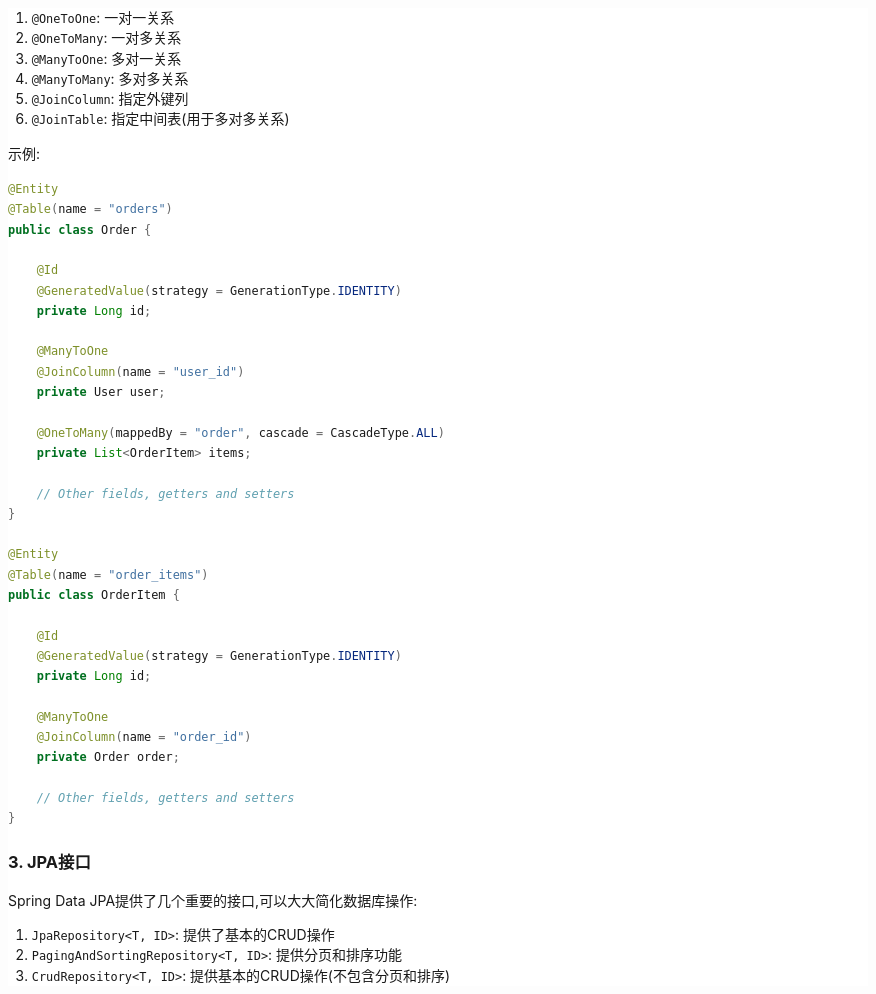 1. `@OneToOne`: 一对一关系
2. `@OneToMany`: 一对多关系
3. `@ManyToOne`: 多对一关系
4. `@ManyToMany`: 多对多关系
5. `@JoinColumn`: 指定外键列
6. `@JoinTable`: 指定中间表(用于多对多关系)


示例:

```java
@Entity
@Table(name = "orders")
public class Order {

    @Id
    @GeneratedValue(strategy = GenerationType.IDENTITY)
    private Long id;

    @ManyToOne
    @JoinColumn(name = "user_id")
    private User user;

    @OneToMany(mappedBy = "order", cascade = CascadeType.ALL)
    private List<OrderItem> items;

    // Other fields, getters and setters
}

@Entity
@Table(name = "order_items")
public class OrderItem {

    @Id
    @GeneratedValue(strategy = GenerationType.IDENTITY)
    private Long id;

    @ManyToOne
    @JoinColumn(name = "order_id")
    private Order order;

    // Other fields, getters and setters
}
```

### 3. JPA接口

Spring Data JPA提供了几个重要的接口,可以大大简化数据库操作:

1. `JpaRepository<T, ID>`: 提供了基本的CRUD操作
2. `PagingAndSortingRepository<T, ID>`: 提供分页和排序功能
3. `CrudRepository<T, ID>`: 提供基本的CRUD操作(不包含分页和排序)

